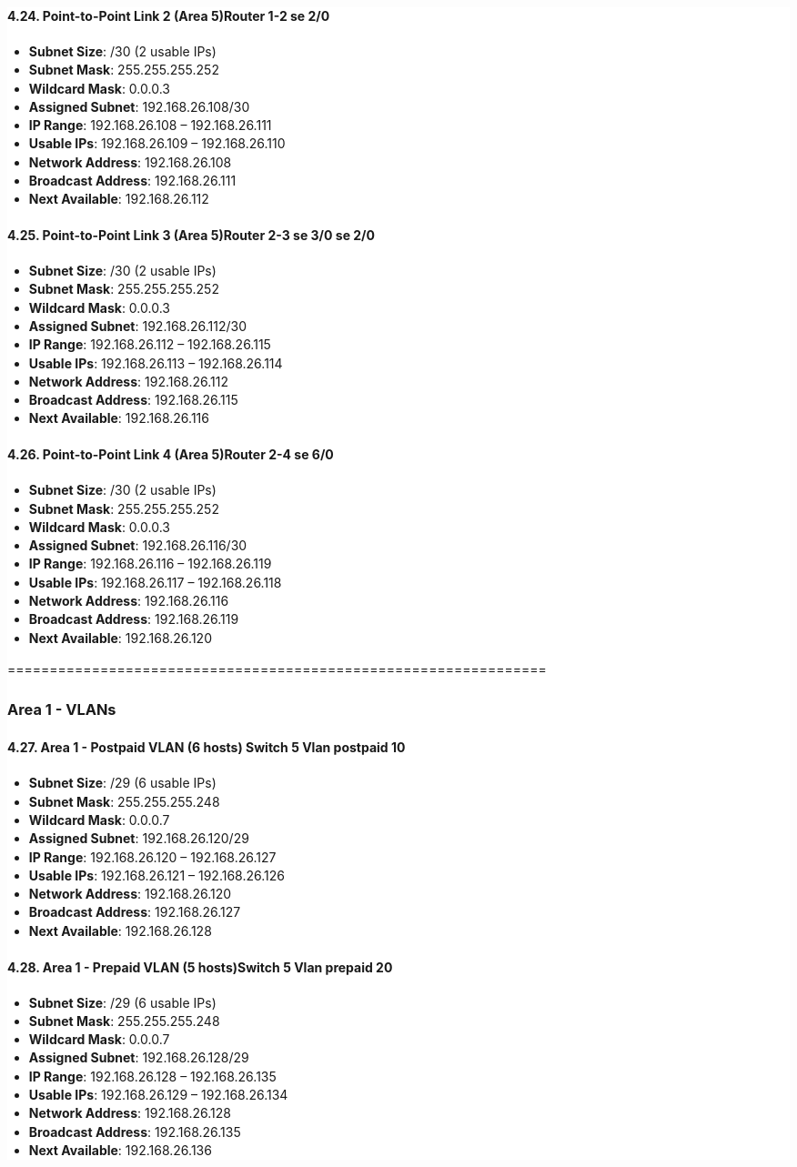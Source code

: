 #### 4.24. Point-to-Point Link 2 (Area 5)Router 1-2 se 2/0
- **Subnet Size**: /30 (2 usable IPs)
- **Subnet Mask**: 255.255.255.252
- **Wildcard Mask**: 0.0.0.3
- **Assigned Subnet**: 192.168.26.108/30
- **IP Range**: 192.168.26.108 – 192.168.26.111
- **Usable IPs**: 192.168.26.109 – 192.168.26.110
- **Network Address**: 192.168.26.108
- **Broadcast Address**: 192.168.26.111
- **Next Available**: 192.168.26.112

#### 4.25. Point-to-Point Link 3 (Area 5)Router 2-3 se 3/0 se 2/0
- **Subnet Size**: /30 (2 usable IPs)
- **Subnet Mask**: 255.255.255.252
- **Wildcard Mask**: 0.0.0.3
- **Assigned Subnet**: 192.168.26.112/30
- **IP Range**: 192.168.26.112 – 192.168.26.115
- **Usable IPs**: 192.168.26.113 – 192.168.26.114
- **Network Address**: 192.168.26.112
- **Broadcast Address**: 192.168.26.115
- **Next Available**: 192.168.26.116

#### 4.26. Point-to-Point Link 4 (Area 5)Router 2-4 se 6/0
- **Subnet Size**: /30 (2 usable IPs)
- **Subnet Mask**: 255.255.255.252
- **Wildcard Mask**: 0.0.0.3
- **Assigned Subnet**: 192.168.26.116/30
- **IP Range**: 192.168.26.116 – 192.168.26.119
- **Usable IPs**: 192.168.26.117 – 192.168.26.118
- **Network Address**: 192.168.26.116
- **Broadcast Address**: 192.168.26.119
- **Next Available**: 192.168.26.120

================================================================
### Area 1 - VLANs

#### 4.27. Area 1 - Postpaid VLAN (6 hosts) Switch 5 Vlan postpaid 10
- **Subnet Size**: /29 (6 usable IPs)
- **Subnet Mask**: 255.255.255.248
- **Wildcard Mask**: 0.0.0.7
- **Assigned Subnet**: 192.168.26.120/29
- **IP Range**: 192.168.26.120 – 192.168.26.127
- **Usable IPs**: 192.168.26.121 – 192.168.26.126
- **Network Address**: 192.168.26.120
- **Broadcast Address**: 192.168.26.127
- **Next Available**: 192.168.26.128

#### 4.28. Area 1 - Prepaid VLAN (5 hosts)Switch 5 Vlan prepaid 20
- **Subnet Size**: /29 (6 usable IPs)
- **Subnet Mask**: 255.255.255.248
- **Wildcard Mask**: 0.0.0.7
- **Assigned Subnet**: 192.168.26.128/29
- **IP Range**: 192.168.26.128 – 192.168.26.135
- **Usable IPs**: 192.168.26.129 – 192.168.26.134
- **Network Address**: 192.168.26.128
- **Broadcast Address**: 192.168.26.135
- **Next Available**: 192.168.26.136
